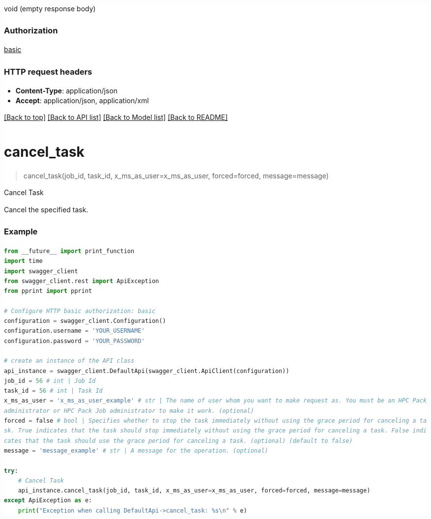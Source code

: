 void (empty response body)

### Authorization

[basic](../README.md#basic)

### HTTP request headers

 - **Content-Type**: application/json
 - **Accept**: application/json, application/xml

[[Back to top]](#) [[Back to API list]](../README.md#documentation-for-api-endpoints) [[Back to Model list]](../README.md#documentation-for-models) [[Back to README]](../README.md)

# **cancel_task**
> cancel_task(job_id, task_id, x_ms_as_user=x_ms_as_user, forced=forced, message=message)

Cancel Task

Cancel the specified task.

### Example
```python
from __future__ import print_function
import time
import swagger_client
from swagger_client.rest import ApiException
from pprint import pprint

# Configure HTTP basic authorization: basic
configuration = swagger_client.Configuration()
configuration.username = 'YOUR_USERNAME'
configuration.password = 'YOUR_PASSWORD'

# create an instance of the API class
api_instance = swagger_client.DefaultApi(swagger_client.ApiClient(configuration))
job_id = 56 # int | Job Id
task_id = 56 # int | Task Id
x_ms_as_user = 'x_ms_as_user_example' # str | The name of user whom you want to make request as. You must be an HPC Pack administrator or HPC Pack Job administrator to make it work. (optional)
forced = false # bool | Specifies whether to stop the task immediately without using the grace period for canceling a task. True indicates that the task should stop immediately without using the grace period for canceling a task. False indicates that the task should use the grace period for canceling a task. (optional) (default to false)
message = 'message_example' # str | A message for the operation. (optional)

try:
    # Cancel Task
    api_instance.cancel_task(job_id, task_id, x_ms_as_user=x_ms_as_user, forced=forced, message=message)
except ApiException as e:
    print("Exception when calling DefaultApi->cancel_task: %s\n" % e)
```
